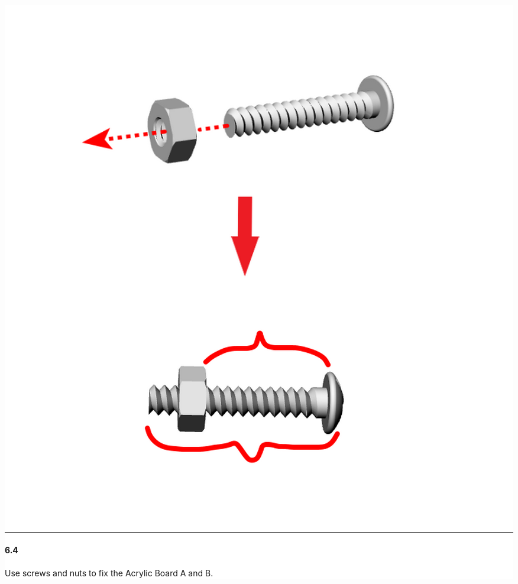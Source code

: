 ![2023-09-18_175053](./scratch_img/2023-09-18_175053.png)

------

#### 6.4 

Use screws and nuts to fix the Acrylic Board A and B. 
